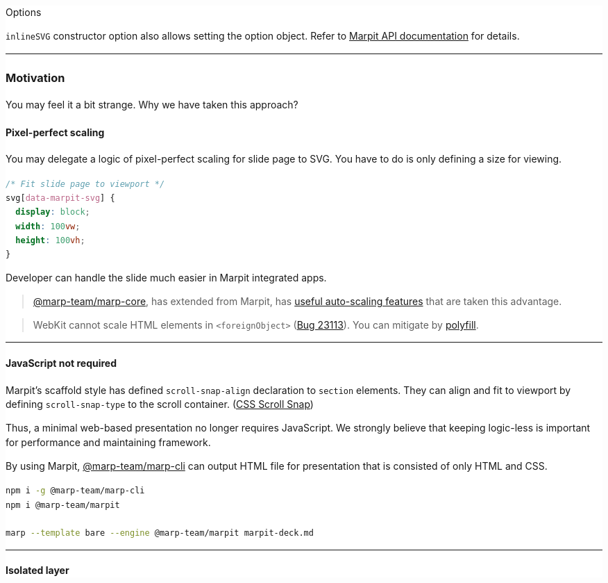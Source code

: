 Options

`inlineSVG` constructor option also allows setting the option object. Refer to [Marpit API documentation](https://marpit-api.marp.app/marpit#~InlineSVGOptions) for details.

---

### Motivation

You may feel it a bit strange. Why we have taken this approach?

#### Pixel-perfect scaling

You may delegate a logic of pixel-perfect scaling for slide page to SVG. You have to do is only defining a size for viewing.

```css
/* Fit slide page to viewport */
svg[data-marpit-svg] {
  display: block;
  width: 100vw;
  height: 100vh;
}
```

Developer can handle the slide much easier in Marpit integrated apps.

> [@marp-team/marp-core](https://github.com/marp-team/marp-core), has extended from Marpit, has [useful auto-scaling features](https://github.com/marp-team/marp-core#auto-scaling-features) that are taken this advantage.

> WebKit cannot scale HTML elements in `<foreignObject>` ([Bug 23113](https://bugs.webkit.org/show_bug.cgi?id=23113)). You can mitigate by [polyfill](https://marpit.marp.app/inline-svg?id=polyfill).

---

#### JavaScript not required

Marpit’s scaffold style has defined `scroll-snap-align` declaration to `section` elements. They can align and fit to viewport by defining `scroll-snap-type` to the scroll container. ([CSS Scroll Snap](https://developers.google.com/web/updates/2018/07/css-scroll-snap))

Thus, a minimal web-based presentation no longer requires JavaScript. We strongly believe that keeping logic-less is important for performance and maintaining framework.

By using Marpit, [@marp-team/marp-cli](https://github.com/marp-team/marp-cli) can output HTML file for presentation that is consisted of only HTML and CSS.

```bash
npm i -g @marp-team/marp-cli
npm i @marp-team/marpit

marp --template bare --engine @marp-team/marpit marpit-deck.md
```

---

#### Isolated layer
